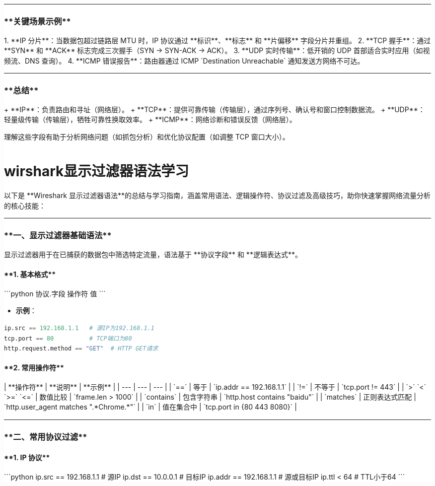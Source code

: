 
---

<h3 id="XBrAY">**关键场景示例**</h3>
1. **IP 分片**：当数据包超过链路层 MTU 时，IP 协议通过 **标识**、**标志** 和 **片偏移** 字段分片并重组。
2. **TCP 握手**：通过 **SYN** 和 **ACK** 标志完成三次握手（SYN → SYN-ACK → ACK）。
3. **UDP 实时传输**：低开销的 UDP 首部适合实时应用（如视频流、DNS 查询）。
4. **ICMP 错误报告**：路由器通过 ICMP `Destination Unreachable` 通知发送方网络不可达。

---

<h3 id="KY2UZ">**总结**</h3>
+ **IP**：负责路由和寻址（网络层）。
+ **TCP**：提供可靠传输（传输层），通过序列号、确认号和窗口控制数据流。
+ **UDP**：轻量级传输（传输层），牺牲可靠性换取效率。
+ **ICMP**：网络诊断和错误反馈（网络层）。

理解这些字段有助于分析网络问题（如抓包分析）和优化协议配置（如调整 TCP 窗口大小）。

<h1 id="ZVyED">wirshark显示过滤器语法学习</h1>
以下是 **Wireshark 显示过滤器语法**的总结与学习指南，涵盖常用语法、逻辑操作符、协议过滤及高级技巧，助你快速掌握网络流量分析的核心技能：

---

<h3 id="KXrKk">**一、显示过滤器基础语法**</h3>
显示过滤器用于在已捕获的数据包中筛选特定流量，语法基于 **协议字段** 和 **逻辑表达式**。

<h4 id="o9Bnd">**1. 基本格式**</h4>
```python
协议.字段 操作符 值
```

+ **示例**：

```python
ip.src == 192.168.1.1   # 源IP为192.168.1.1
tcp.port == 80          # TCP端口为80
http.request.method == "GET"  # HTTP GET请求
```

<h4 id="CUY2h">**2. 常用操作符**</h4>
| **操作符** | **说明** | **示例** |
| --- | --- | --- |
| `==` | 等于 | `ip.addr == 192.168.1.1` |
| `!=` | 不等于 | `tcp.port != 443` |
| `>` `<` `>=` `<=` | 数值比较 | `frame.len > 1000` |
| `contains` | 包含字符串 | `http.host contains "baidu"` |
| `matches` | 正则表达式匹配 | `http.user_agent matches ".*Chrome.*"` |
| `in` | 值在集合中 | `tcp.port in {80 443 8080}` |


---

<h3 id="UCX47">**二、常用协议过滤**</h3>
<h4 id="vewuZ">**1. IP 协议**</h4>
```python
ip.src == 192.168.1.1      # 源IP
ip.dst == 10.0.0.1        # 目标IP
ip.addr == 192.168.1.1     # 源或目标IP
ip.ttl < 64               # TTL小于64
```
